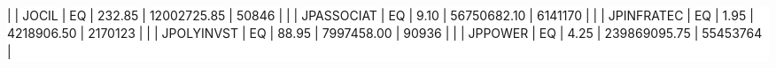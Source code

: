 |  | JOCIL | EQ | 232.85 | 12002725.85 | 50846 |
|  | JPASSOCIAT | EQ | 9.10 | 56750682.10 | 6141170 |
|  | JPINFRATEC | EQ | 1.95 | 4218906.50 | 2170123 |
|  | JPOLYINVST | EQ | 88.95 | 7997458.00 | 90936 |
|  | JPPOWER | EQ | 4.25 | 239869095.75 | 55453764 |
